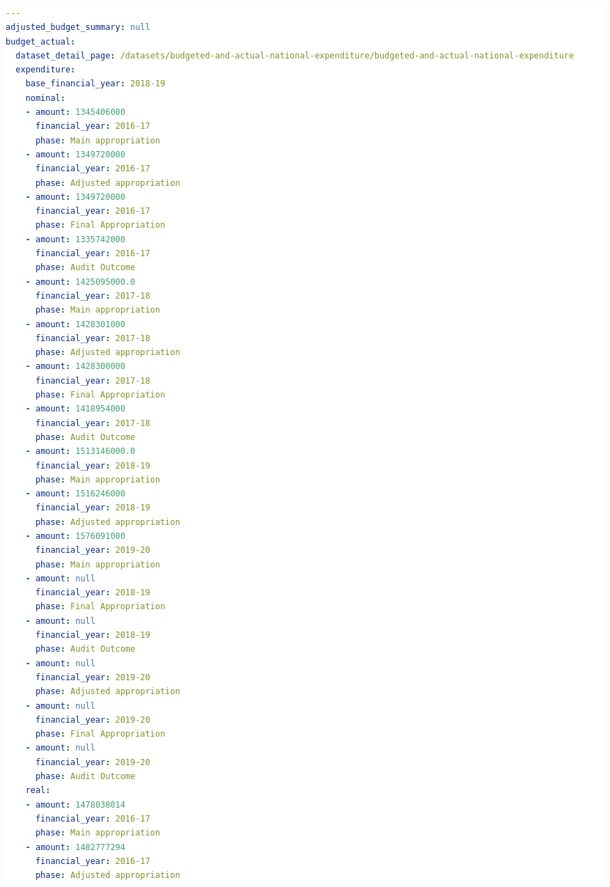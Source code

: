 ```yaml
---
adjusted_budget_summary: null
budget_actual:
  dataset_detail_page: /datasets/budgeted-and-actual-national-expenditure/budgeted-and-actual-national-expenditure
  expenditure:
    base_financial_year: 2018-19
    nominal:
    - amount: 1345406000
      financial_year: 2016-17
      phase: Main appropriation
    - amount: 1349720000
      financial_year: 2016-17
      phase: Adjusted appropriation
    - amount: 1349720000
      financial_year: 2016-17
      phase: Final Appropriation
    - amount: 1335742000
      financial_year: 2016-17
      phase: Audit Outcome
    - amount: 1425095000.0
      financial_year: 2017-18
      phase: Main appropriation
    - amount: 1428301000
      financial_year: 2017-18
      phase: Adjusted appropriation
    - amount: 1428300000
      financial_year: 2017-18
      phase: Final Appropriation
    - amount: 1418954000
      financial_year: 2017-18
      phase: Audit Outcome
    - amount: 1513146000.0
      financial_year: 2018-19
      phase: Main appropriation
    - amount: 1516246000
      financial_year: 2018-19
      phase: Adjusted appropriation
    - amount: 1576091000
      financial_year: 2019-20
      phase: Main appropriation
    - amount: null
      financial_year: 2018-19
      phase: Final Appropriation
    - amount: null
      financial_year: 2018-19
      phase: Audit Outcome
    - amount: null
      financial_year: 2019-20
      phase: Adjusted appropriation
    - amount: null
      financial_year: 2019-20
      phase: Final Appropriation
    - amount: null
      financial_year: 2019-20
      phase: Audit Outcome
    real:
    - amount: 1478038014
      financial_year: 2016-17
      phase: Main appropriation
    - amount: 1482777294
      financial_year: 2016-17
      phase: Adjusted appropriation
```